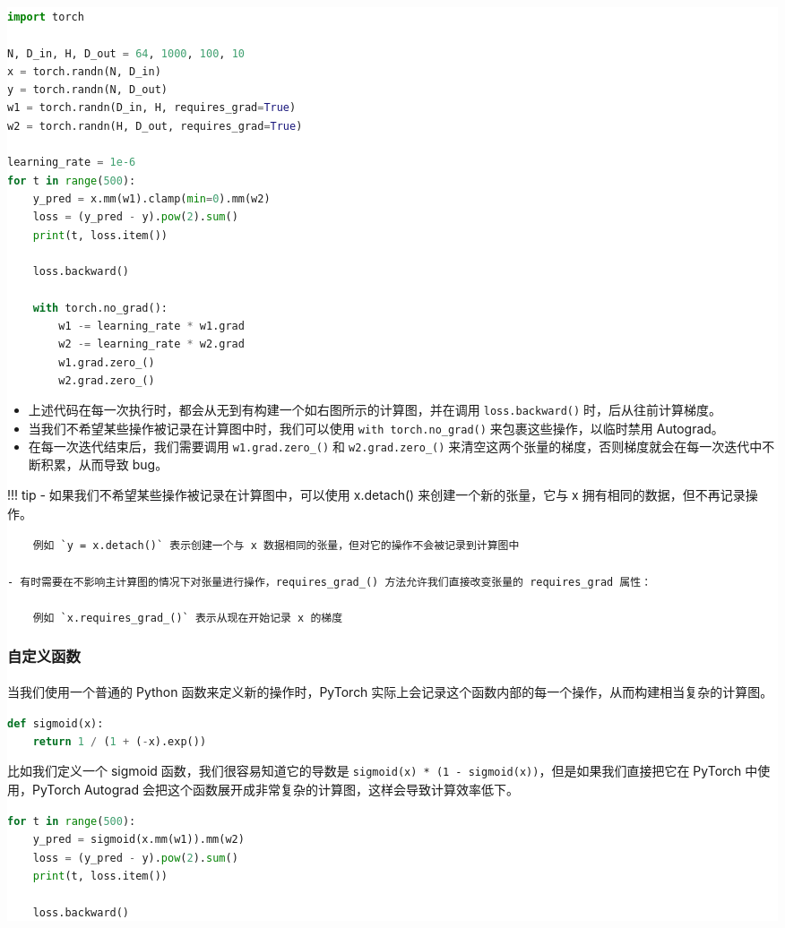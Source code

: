 ```python
import torch

N, D_in, H, D_out = 64, 1000, 100, 10
x = torch.randn(N, D_in)
y = torch.randn(N, D_out)
w1 = torch.randn(D_in, H, requires_grad=True)
w2 = torch.randn(H, D_out, requires_grad=True)

learning_rate = 1e-6
for t in range(500):
    y_pred = x.mm(w1).clamp(min=0).mm(w2)
    loss = (y_pred - y).pow(2).sum()
    print(t, loss.item())

    loss.backward()

    with torch.no_grad():
        w1 -= learning_rate * w1.grad
        w2 -= learning_rate * w2.grad
        w1.grad.zero_()
        w2.grad.zero_()
```

- 上述代码在每一次执行时，都会从无到有构建一个如右图所示的计算图，并在调用 `loss.backward()` 时，后从往前计算梯度。
- 当我们不希望某些操作被记录在计算图中时，我们可以使用 `with torch.no_grad()` 来包裹这些操作，以临时禁用 Autograd。
- 在每一次迭代结束后，我们需要调用 `w1.grad.zero_()` 和 `w2.grad.zero_()` 来清空这两个张量的梯度，否则梯度就会在每一次迭代中不断积累，从而导致 bug。

!!! tip
    - 如果我们不希望某些操作被记录在计算图中，可以使用 x.detach() 来创建一个新的张量，它与 x 拥有相同的数据，但不再记录操作。

        例如 `y = x.detach()` 表示创建一个与 x 数据相同的张量，但对它的操作不会被记录到计算图中

    - 有时需要在不影响主计算图的情况下对张量进行操作，requires_grad_() 方法允许我们直接改变张量的 requires_grad 属性：

        例如 `x.requires_grad_()` 表示从现在开始记录 x 的梯度

### 自定义函数

当我们使用一个普通的 Python 函数来定义新的操作时，PyTorch 实际上会记录这个函数内部的每一个操作，从而构建相当复杂的计算图。

```python
def sigmoid(x):
    return 1 / (1 + (-x).exp())
```

比如我们定义一个 sigmoid 函数，我们很容易知道它的导数是 `sigmoid(x) * (1 - sigmoid(x))`，但是如果我们直接把它在 PyTorch 中使用，PyTorch Autograd 会把这个函数展开成非常复杂的计算图，这样会导致计算效率低下。

```python hl_lines="2"
for t in range(500):
    y_pred = sigmoid(x.mm(w1)).mm(w2)
    loss = (y_pred - y).pow(2).sum()
    print(t, loss.item())

    loss.backward()
```
